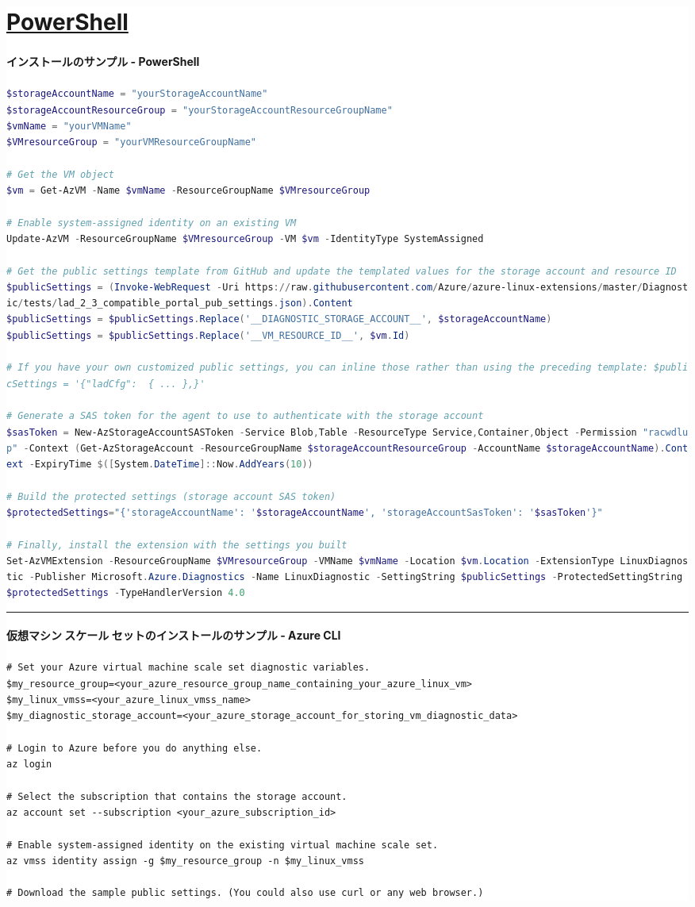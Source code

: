 # <a name="powershell"></a>[PowerShell](#tab/powershell)

#### <a name="installation-sample---powershell"></a>インストールのサンプル - PowerShell

```powershell
$storageAccountName = "yourStorageAccountName"
$storageAccountResourceGroup = "yourStorageAccountResourceGroupName"
$vmName = "yourVMName"
$VMresourceGroup = "yourVMResourceGroupName"

# Get the VM object
$vm = Get-AzVM -Name $vmName -ResourceGroupName $VMresourceGroup

# Enable system-assigned identity on an existing VM
Update-AzVM -ResourceGroupName $VMresourceGroup -VM $vm -IdentityType SystemAssigned

# Get the public settings template from GitHub and update the templated values for the storage account and resource ID
$publicSettings = (Invoke-WebRequest -Uri https://raw.githubusercontent.com/Azure/azure-linux-extensions/master/Diagnostic/tests/lad_2_3_compatible_portal_pub_settings.json).Content
$publicSettings = $publicSettings.Replace('__DIAGNOSTIC_STORAGE_ACCOUNT__', $storageAccountName)
$publicSettings = $publicSettings.Replace('__VM_RESOURCE_ID__', $vm.Id)

# If you have your own customized public settings, you can inline those rather than using the preceding template: $publicSettings = '{"ladCfg":  { ... },}'

# Generate a SAS token for the agent to use to authenticate with the storage account
$sasToken = New-AzStorageAccountSASToken -Service Blob,Table -ResourceType Service,Container,Object -Permission "racwdlup" -Context (Get-AzStorageAccount -ResourceGroupName $storageAccountResourceGroup -AccountName $storageAccountName).Context -ExpiryTime $([System.DateTime]::Now.AddYears(10))

# Build the protected settings (storage account SAS token)
$protectedSettings="{'storageAccountName': '$storageAccountName', 'storageAccountSasToken': '$sasToken'}"

# Finally, install the extension with the settings you built
Set-AzVMExtension -ResourceGroupName $VMresourceGroup -VMName $vmName -Location $vm.Location -ExtensionType LinuxDiagnostic -Publisher Microsoft.Azure.Diagnostics -Name LinuxDiagnostic -SettingString $publicSettings -ProtectedSettingString $protectedSettings -TypeHandlerVersion 4.0
```

---

#### <a name="installation-sample-for-virtual-machine-scale-sets---azure-cli"></a>仮想マシン スケール セットのインストールのサンプル - Azure CLI

```azurecli
# Set your Azure virtual machine scale set diagnostic variables.
$my_resource_group=<your_azure_resource_group_name_containing_your_azure_linux_vm>
$my_linux_vmss=<your_azure_linux_vmss_name>
$my_diagnostic_storage_account=<your_azure_storage_account_for_storing_vm_diagnostic_data>

# Login to Azure before you do anything else.
az login

# Select the subscription that contains the storage account.
az account set --subscription <your_azure_subscription_id>

# Enable system-assigned identity on the existing virtual machine scale set.
az vmss identity assign -g $my_resource_group -n $my_linux_vmss

# Download the sample public settings. (You could also use curl or any web browser.)
```